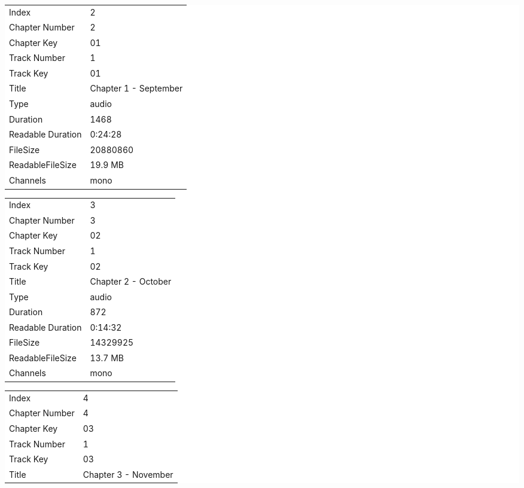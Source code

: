 |  |  |
| - | - |
| Index | 2 |
| Chapter Number | 2 |
| Chapter Key | 01 |
| Track Number | 1 |
| Track Key | 01 |
| Title | Chapter 1 - September |
| Type | audio |
| Duration | 1468 |
| Readable Duration | 0:24:28 |
| FileSize | 20880860 |
| ReadableFileSize | 19.9 MB |
| Channels | mono |

|  |  |
| - | - |
| Index | 3 |
| Chapter Number | 3 |
| Chapter Key | 02 |
| Track Number | 1 |
| Track Key | 02 |
| Title | Chapter 2 - October |
| Type | audio |
| Duration | 872 |
| Readable Duration | 0:14:32 |
| FileSize | 14329925 |
| ReadableFileSize | 13.7 MB |
| Channels | mono |

|  |  |
| - | - |
| Index | 4 |
| Chapter Number | 4 |
| Chapter Key | 03 |
| Track Number | 1 |
| Track Key | 03 |
| Title | Chapter 3 - November |